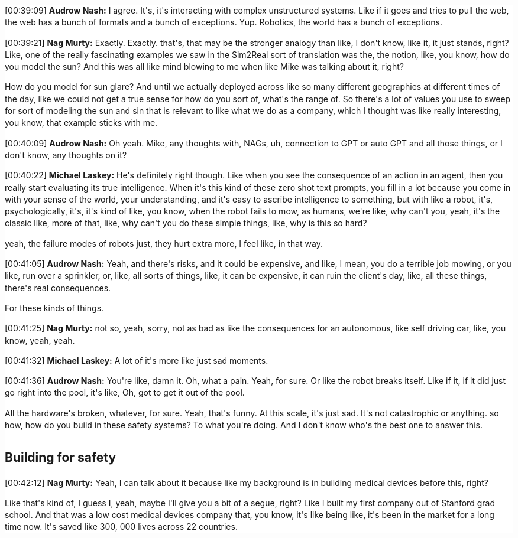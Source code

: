 [00:39:09] **Audrow Nash:** I agree. It's, it's interacting with complex unstructured systems. Like if it goes and tries to pull the web, the web has a bunch of formats and a bunch of exceptions. Yup. Robotics, the world has a bunch of exceptions.

[00:39:21] **Nag Murty:** Exactly. Exactly. that's, that may be the stronger analogy than like, I don't know, like it, it just stands, right? Like, one of the really fascinating examples we saw in the Sim2Real sort of translation was the, the notion, like, you know, how do you model the sun? And this was all like mind blowing to me when like Mike was talking about it, right?

How do you model for sun glare? And until we actually deployed across like so many different geographies at different times of the day, like we could not get a true sense for how do you sort of, what's the range of. So there's a lot of values you use to sweep for sort of modeling the sun and sin that is relevant to like what we do as a company, which I thought was like really interesting, you know, that example sticks with me.

[00:40:09] **Audrow Nash:** Oh yeah. Mike, any thoughts with, NAGs, uh, connection to GPT or auto GPT and all those things, or I don't know, any thoughts on it?

[00:40:22] **Michael Laskey:** He's definitely right though. Like when you see the consequence of an action in an agent, then you really start evaluating its true intelligence. When it's this kind of these zero shot text prompts, you fill in a lot because you come in with your sense of the world, your understanding, and it's easy to ascribe intelligence to something, but with like a robot, it's, psychologically, it's, it's kind of like, you know, when the robot fails to mow, as humans, we're like, why can't you, yeah, it's the classic like, more of that, like, why can't you do these simple things, like, why is this so hard?

yeah, the failure modes of robots just, they hurt extra more, I feel like, in that way.

[00:41:05] **Audrow Nash:** Yeah, and there's risks, and it could be expensive, and like, I mean, you do a terrible job mowing, or you like, run over a sprinkler, or, like, all sorts of things, like, it can be expensive, it can ruin the client's day, like, all these things, there's real consequences.

For these kinds of things.

[00:41:25] **Nag Murty:** not so, yeah, sorry, not as bad as like the consequences for an autonomous, like self driving car, like, you know, yeah, yeah.

[00:41:32] **Michael Laskey:** A lot of it's more like just sad moments.

[00:41:36] **Audrow Nash:** You're like, damn it. Oh, what a pain. Yeah, for sure. Or like the robot breaks itself. Like if it, if it did just go right into the pool, it's like, Oh, got to get it out of the pool.

All the hardware's broken, whatever, for sure. Yeah, that's funny. At this scale, it's just sad. It's not catastrophic or anything. so how, how do you build in these safety systems? To what you're doing. And I don't know who's the best one to answer this.

## Building for safety

[00:42:12] **Nag Murty:** Yeah, I can talk about it because like my background is in building medical devices before this, right?

Like that's kind of, I guess I, yeah, maybe I'll give you a bit of a segue, right? Like I built my first company out of Stanford grad school. And that was a low cost medical devices company that, you know, it's like being like, it's been in the market for a long time now. It's saved like 300, 000 lives across 22 countries.
